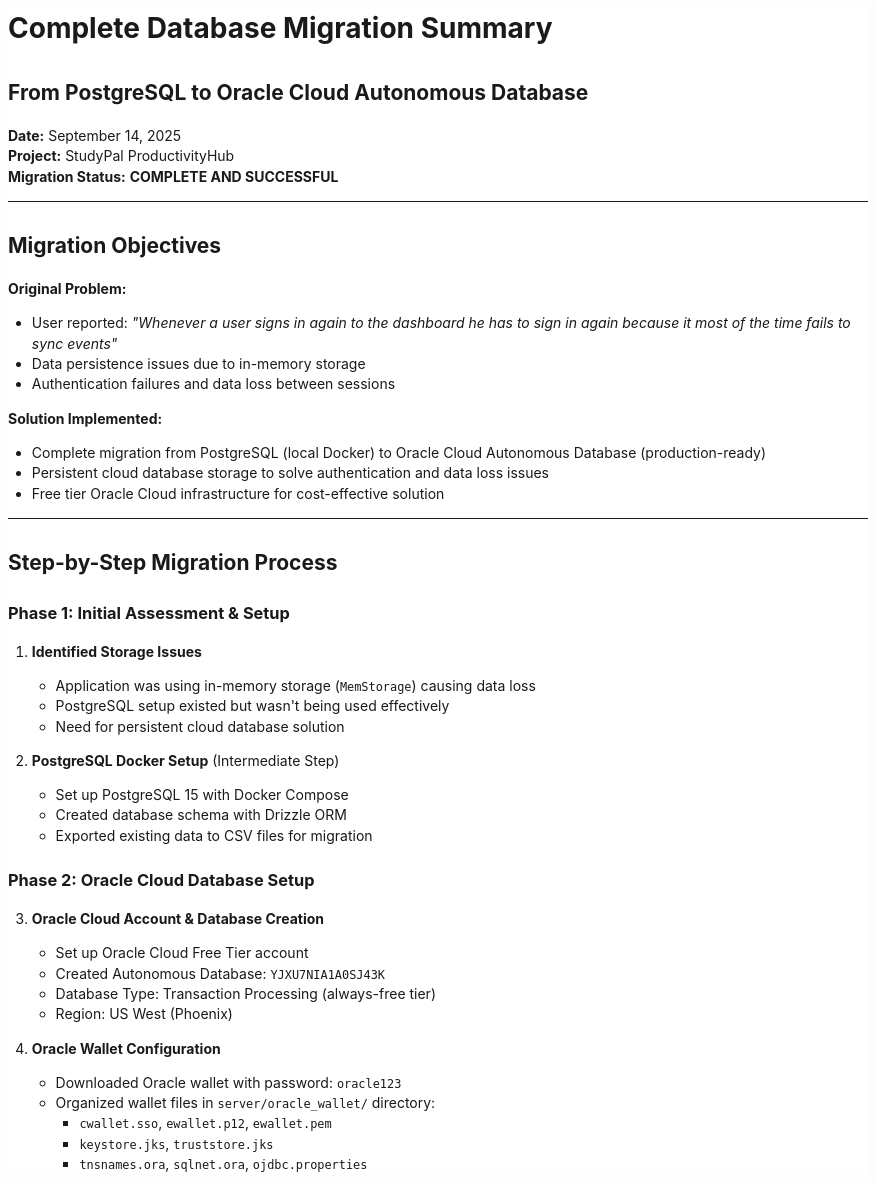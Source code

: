 # Complete Database Migration Summary
## From PostgreSQL to Oracle Cloud Autonomous Database

**Date:** September 14, 2025  
**Project:** StudyPal ProductivityHub  
**Migration Status:**  **COMPLETE AND SUCCESSFUL**

---

##  **Migration Objectives**

**Original Problem:** 
- User reported: *"Whenever a user signs in again to the dashboard he has to sign in again because it most of the time fails to sync events"*
- Data persistence issues due to in-memory storage
- Authentication failures and data loss between sessions

**Solution Implemented:**
- Complete migration from PostgreSQL (local Docker) to Oracle Cloud Autonomous Database (production-ready)
- Persistent cloud database storage to solve authentication and data loss issues
- Free tier Oracle Cloud infrastructure for cost-effective solution

---

##  **Step-by-Step Migration Process**

### Phase 1: Initial Assessment & Setup
1. **Identified Storage Issues**
   - Application was using in-memory storage (`MemStorage`) causing data loss
   - PostgreSQL setup existed but wasn't being used effectively
   - Need for persistent cloud database solution

2. **PostgreSQL Docker Setup** (Intermediate Step)
   - Set up PostgreSQL 15 with Docker Compose
   - Created database schema with Drizzle ORM
   - Exported existing data to CSV files for migration

### Phase 2: Oracle Cloud Database Setup  
3. **Oracle Cloud Account & Database Creation**
   - Set up Oracle Cloud Free Tier account
   - Created Autonomous Database: `YJXU7NIA1A0SJ43K`
   - Database Type: Transaction Processing (always-free tier)
   - Region: US West (Phoenix)

4. **Oracle Wallet Configuration**
   - Downloaded Oracle wallet with password: `oracle123` 
   - Organized wallet files in `server/oracle_wallet/` directory:
     - `cwallet.sso`, `ewallet.p12`, `ewallet.pem`
     - `keystore.jks`, `truststore.jks`
     - `tnsnames.ora`, `sqlnet.ora`, `ojdbc.properties`
